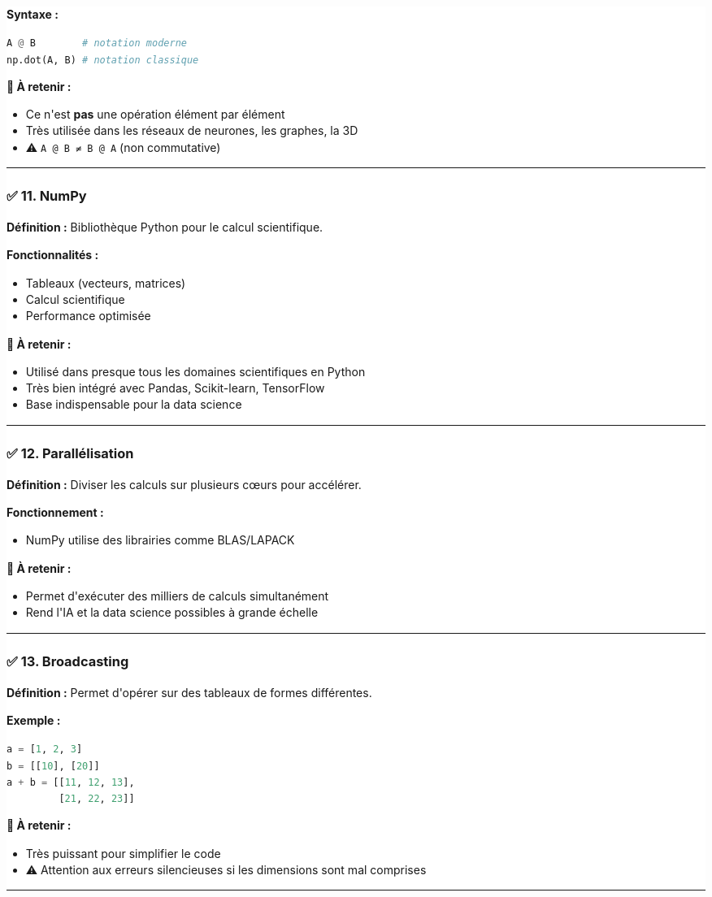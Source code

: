 **Syntaxe :**
```python
A @ B        # notation moderne
np.dot(A, B) # notation classique
```

**🎯 À retenir :**
- Ce n'est **pas** une opération élément par élément
- Très utilisée dans les réseaux de neurones, les graphes, la 3D
- ⚠️ `A @ B ≠ B @ A` (non commutative)

---

### ✅ 11. NumPy
**Définition :** Bibliothèque Python pour le calcul scientifique.

**Fonctionnalités :**
- Tableaux (vecteurs, matrices)
- Calcul scientifique
- Performance optimisée

**🎯 À retenir :**
- Utilisé dans presque tous les domaines scientifiques en Python
- Très bien intégré avec Pandas, Scikit-learn, TensorFlow
- Base indispensable pour la data science

---

### ✅ 12. Parallélisation
**Définition :** Diviser les calculs sur plusieurs cœurs pour accélérer.

**Fonctionnement :**
- NumPy utilise des librairies comme BLAS/LAPACK

**🎯 À retenir :**
- Permet d'exécuter des milliers de calculs simultanément
- Rend l'IA et la data science possibles à grande échelle

---

### ✅ 13. Broadcasting
**Définition :** Permet d'opérer sur des tableaux de formes différentes.

**Exemple :**
```python
a = [1, 2, 3]
b = [[10], [20]]
a + b = [[11, 12, 13],
         [21, 22, 23]]
```

**🎯 À retenir :**
- Très puissant pour simplifier le code
- ⚠️ Attention aux erreurs silencieuses si les dimensions sont mal comprises

---